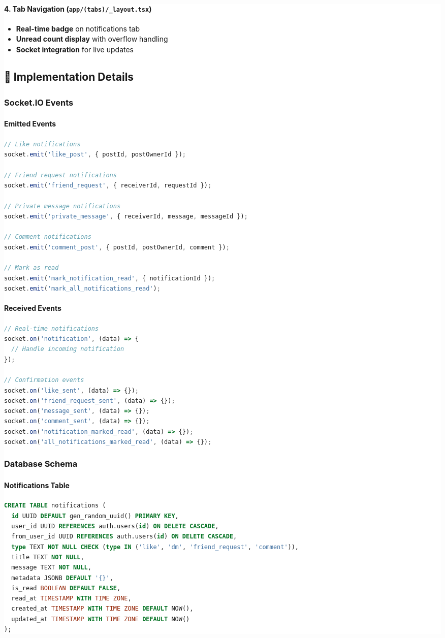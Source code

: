 #### 4. Tab Navigation (`app/(tabs)/_layout.tsx`)
- **Real-time badge** on notifications tab
- **Unread count display** with overflow handling
- **Socket integration** for live updates

## 🔧 Implementation Details

### Socket.IO Events

#### Emitted Events
```javascript
// Like notifications
socket.emit('like_post', { postId, postOwnerId });

// Friend request notifications  
socket.emit('friend_request', { receiverId, requestId });

// Private message notifications
socket.emit('private_message', { receiverId, message, messageId });

// Comment notifications
socket.emit('comment_post', { postId, postOwnerId, comment });

// Mark as read
socket.emit('mark_notification_read', { notificationId });
socket.emit('mark_all_notifications_read');
```

#### Received Events
```javascript
// Real-time notifications
socket.on('notification', (data) => {
  // Handle incoming notification
});

// Confirmation events
socket.on('like_sent', (data) => {});
socket.on('friend_request_sent', (data) => {});
socket.on('message_sent', (data) => {});
socket.on('comment_sent', (data) => {});
socket.on('notification_marked_read', (data) => {});
socket.on('all_notifications_marked_read', (data) => {});
```

### Database Schema

#### Notifications Table
```sql
CREATE TABLE notifications (
  id UUID DEFAULT gen_random_uuid() PRIMARY KEY,
  user_id UUID REFERENCES auth.users(id) ON DELETE CASCADE,
  from_user_id UUID REFERENCES auth.users(id) ON DELETE CASCADE,
  type TEXT NOT NULL CHECK (type IN ('like', 'dm', 'friend_request', 'comment')),
  title TEXT NOT NULL,
  message TEXT NOT NULL,
  metadata JSONB DEFAULT '{}',
  is_read BOOLEAN DEFAULT FALSE,
  read_at TIMESTAMP WITH TIME ZONE,
  created_at TIMESTAMP WITH TIME ZONE DEFAULT NOW(),
  updated_at TIMESTAMP WITH TIME ZONE DEFAULT NOW()
);
```

